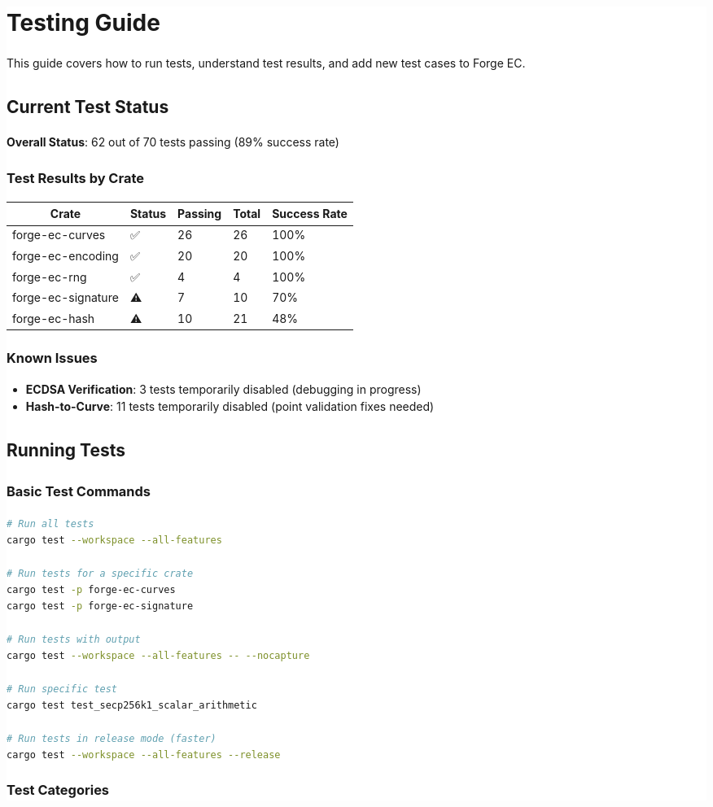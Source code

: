# Testing Guide

This guide covers how to run tests, understand test results, and add new test cases to Forge EC.

## Current Test Status

**Overall Status**: 62 out of 70 tests passing (89% success rate)

### Test Results by Crate

| Crate | Status | Passing | Total | Success Rate |
|-------|--------|---------|-------|--------------|
| forge-ec-curves | ✅ | 26 | 26 | 100% |
| forge-ec-encoding | ✅ | 20 | 20 | 100% |
| forge-ec-rng | ✅ | 4 | 4 | 100% |
| forge-ec-signature | ⚠️ | 7 | 10 | 70% |
| forge-ec-hash | ⚠️ | 10 | 21 | 48% |

### Known Issues

- **ECDSA Verification**: 3 tests temporarily disabled (debugging in progress)
- **Hash-to-Curve**: 11 tests temporarily disabled (point validation fixes needed)

## Running Tests

### Basic Test Commands

```bash
# Run all tests
cargo test --workspace --all-features

# Run tests for a specific crate
cargo test -p forge-ec-curves
cargo test -p forge-ec-signature

# Run tests with output
cargo test --workspace --all-features -- --nocapture

# Run specific test
cargo test test_secp256k1_scalar_arithmetic

# Run tests in release mode (faster)
cargo test --workspace --all-features --release
```

### Test Categories
